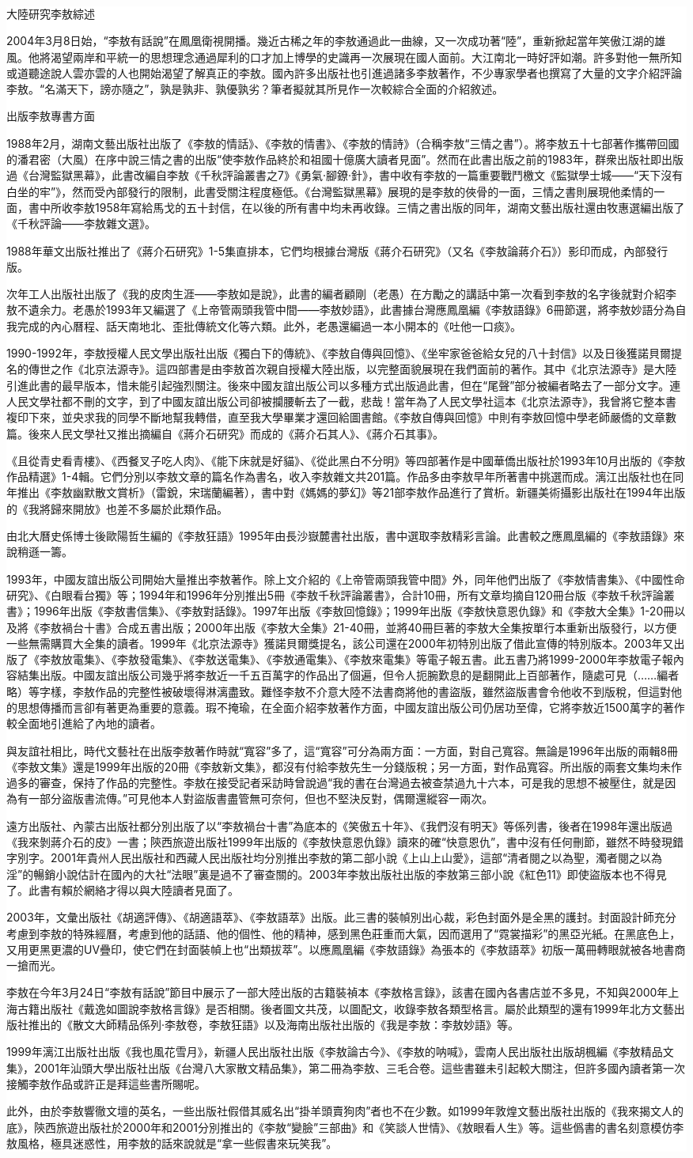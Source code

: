 

大陸研究李敖綜述

2004年3月8日始，“李敖有話說”在鳳凰衛視開播。幾近古稀之年的李敖通過此一曲線，又一次成功著“陸”，重新掀起當年笑傲江湖的雄風。他將渴望兩岸和平統一的思想理念通過犀利的口才加上博學的史識再一次展現在國人面前。大江南北一時好評如潮。許多對他一無所知或道聽途說人雲亦雲的人也開始渴望了解真正的李敖。國內許多出版社也引進過諸多李敖著作，不少專家學者也撰寫了大量的文字介紹評論李敖。“名滿天下，謗亦隨之”，孰是孰非、孰優孰劣？筆者擬就其所見作一次較綜合全面的介紹敘述。

出版李敖專書方面

1988年2月，湖南文藝出版社出版了《李敖的情話》、《李敖的情書》、《李敖的情詩》（合稱李敖“三情之書”）。將李敖五十七部著作攜帶回國的潘君密（大風）在序中說三情之書的出版“使李敖作品終於和祖國十億廣大讀者見面”。然而在此書出版之前的1983年，群衆出版社即出版過《台灣監獄黑幕》，此書改編自李敖《千秋評論叢書之7》《勇氣·腳鐐·針》，書中收有李敖的一篇重要戰鬥檄文《監獄學士城——“天下沒有白坐的牢”》，然而受內部發行的限制，此書受關注程度極低。《台灣監獄黑幕》展現的是李敖的俠骨的一面，三情之書則展現他柔情的一面，書中所收李敖1958年寫給馬戈的五十封信，在以後的所有書中均未再收錄。三情之書出版的同年，湖南文藝出版社還由牧惠選編出版了《千秋評論——李敖雜文選》。

1988年華文出版社推出了《蔣介石研究》1-5集直排本，它們均根據台灣版《蔣介石研究》（又名《李敖論蔣介石》）影印而成，內部發行版。

次年工人出版社出版了《我的皮肉生涯——李敖如是說》，此書的編者顧剛（老愚）在方勵之的講話中第一次看到李敖的名字後就對介紹李敖不遺余力。老愚於1993年又編選了《上帝管兩頭我管中間——李敖妙語》，此書據台灣應鳳凰編《李敖語錄》6冊節選，將李敖妙語分為自我完成的內心曆程、話天南地北、歪批傳統文化等六類。此外，老愚還編過一本小開本的《吐他一口痰》。

1990-1992年，李敖授權人民文學出版社出版《獨白下的傳統》、《李敖自傳與回憶》、《坐牢家爸爸給女兒的八十封信》以及日後獲諾貝爾提名的傳世之作《北京法源寺》。這四部書是由李敖首次親自授權大陸出版，以完整面貌展現在我們面前的著作。其中《北京法源寺》是大陸引進此書的最早版本，惜未能引起強烈關注。後來中國友誼出版公司以多種方式出版過此書，但在“尾聲”部分被編者略去了一部分文字。連人民文學社都不刪的文字，到了中國友誼出版公司卻被攔腰斬去了一截，悲哉！當年為了人民文學社這本《北京法源寺》，我曾將它整本書複印下來，並央求我的同學不斷地幫我轉借，直至我大學畢業才還回給圖書館。《李敖自傳與回憶》中則有李敖回憶中學老師嚴僑的文章數篇。後來人民文學社又推出摘編自《蔣介石研究》而成的《蔣介石其人》、《蔣介石其事》。

《且從青史看青樓》、《西餐叉子吃人肉》、《能下床就是好貓》、《從此黑白不分明》等四部著作是中國華僑出版社於1993年10月出版的《李敖作品精選》1-4輯。它們分別以李敖文章的篇名作為書名，收入李敖雜文共201篇。作品多由李敖早年所著書中挑選而成。漓江出版社也在同年推出《李敖幽默散文賞析》（雷銳，宋瑞蘭編著），書中對《媽媽的夢幻》等21部李敖作品進行了賞析。新疆美術攝影出版社在1994年出版的《我將歸來開放》也差不多屬於此類作品。

由北大曆史係博士後歐陽哲生編的《李敖狂語》1995年由長沙嶽麓書社出版，書中選取李敖精彩言論。此書較之應鳳凰編的《李敖語錄》來說稍遜一籌。

1993年，中國友誼出版公司開始大量推出李敖著作。除上文介紹的《上帝管兩頭我管中間》外，同年他們出版了《李敖情書集》、《中國性命研究》、《白眼看台獨》等；1994年和1996年分別推出5冊《李敖千秋評論叢書》，合計10冊，所有文章均摘自120冊台版《李敖千秋評論叢書》；1996年出版《李敖書信集》、《李敖對話錄》。1997年出版《李敖回憶錄》；1999年出版《李敖快意恩仇錄》和《李敖大全集》1-20冊以及將《李敖禍台十書》合成五書出版；2000年出版《李敖大全集》21-40冊，並將40冊巨著的李敖大全集按單行本重新出版發行，以方便一些無需購買大全集的讀者。1999年《北京法源寺》獲諾貝爾獎提名，該公司還在2000年初特別出版了借此宣傳的特別版本。2003年又出版了《李敖放電集》、《李敖發電集》、《李敖送電集》、《李敖通電集》、《李敖來電集》等電子報五書。此五書乃將1999-2000年李敖電子報內容結集出版。中國友誼出版公司幾乎將李敖近一千五百萬字的作品出了個遍，但令人扼腕歎息的是翻開此上百部著作，隨處可見（……編者略）等字樣，李敖作品的完整性被破壞得淋漓盡致。難怪李敖不介意大陸不法書商將他的書盜版，雖然盜版書會令他收不到版稅，但這對他的思想傳播而言卻有著更為重要的意義。瑕不掩瑜，在全面介紹李敖著作方面，中國友誼出版公司仍居功至偉，它將李敖近1500萬字的著作較全面地引進給了內地的讀者。

與友誼社相比，時代文藝社在出版李敖著作時就“寬容”多了，這“寬容”可分為兩方面：一方面，對自己寬容。無論是1996年出版的兩輯8冊《李敖文集》還是1999年出版的20冊《李敖新文集》，都沒有付給李敖先生一分錢版稅；另一方面，對作品寬容。所出版的兩套文集均未作過多的審查，保持了作品的完整性。李敖在接受記者采訪時曾說過“我的書在台灣過去被查禁過九十六本，可是我的思想不被壓住，就是因為有一部分盜版書流傳。”可見他本人對盜版書盡管無可奈何，但也不堅決反對，偶爾還縱容一兩次。

遠方出版社、內蒙古出版社都分別出版了以“李敖禍台十書”為底本的《笑傲五十年》、《我們沒有明天》等係列書，後者在1998年還出版過《我來剝蔣介石的皮》一書；陝西旅遊出版社1999年出版的《李敖快意恩仇錄》讀來的確“快意恩仇”，書中沒有任何刪節，雖然不時發現錯字別字。2001年貴州人民出版社和西藏人民出版社均分別推出李敖的第二部小說《上山上山愛》，這部“清者閱之以為聖，濁者閱之以為淫”的暢銷小說估計在國內的大社“法眼”裏是過不了審查關的。2003年李敖出版社出版的李敖第三部小說《紅色11》即使盜版本也不得見了。此書有賴於網絡才得以與大陸讀者見面了。

2003年，文彙出版社《胡適評傳》、《胡適語萃》、《李敖語萃》出版。此三書的裝幀別出心裁，彩色封面外是全黑的護封。封面設計師充分考慮到李敖的特殊經曆，考慮到他的話語、他的個性、他的精神，感到黑色莊重而大氣，因而選用了“霓裳描彩”的黑亞光紙。在黑底色上，又用更黑更濃的UV疊印，使它們在封面裝幀上也“出類拔萃”。以應鳳凰編《李敖語錄》為張本的《李敖語萃》初版一萬冊轉眼就被各地書商一搶而光。

李敖在今年3月24日“李敖有話說”節目中展示了一部大陸出版的古籍裝禎本《李敖格言錄》，該書在國內各書店並不多見，不知與2000年上海古籍出版社《戴逸如圖說李敖格言錄》是否相關。後者圖文共茂，以圖配文，收錄李敖各類型格言。屬於此類型的還有1999年北方文藝出版社推出的《散文大師精品係列·李敖卷，李敖狂語》以及海南出版社出版的《我是李敖：李敖妙語》等。

1999年漓江出版社出版《我也風花雪月》，新疆人民出版社出版《李敖論古今》、《李敖的呐喊》，雲南人民出版社出版胡楓編《李敖精品文集》，2001年汕頭大學出版社出版《台灣八大家散文精品集》，第二冊為李敖、三毛合卷。這些書雖未引起較大關注，但許多國內讀者第一次接觸李敖作品或許正是拜這些書所賜呢。

此外，由於李敖響徹文壇的英名，一些出版社假借其威名出“掛羊頭賣狗肉”者也不在少數。如1999年敦煌文藝出版社出版的《我來揭文人的底》，陝西旅遊出版社於2000年和2001分別推出的《李敖“變臉”三部曲》和《笑談人世情》、《敖眼看人生》等。這些僞書的書名刻意模仿李敖風格，極具迷惑性，用李敖的話來說就是“拿一些假書來玩笑我”。
